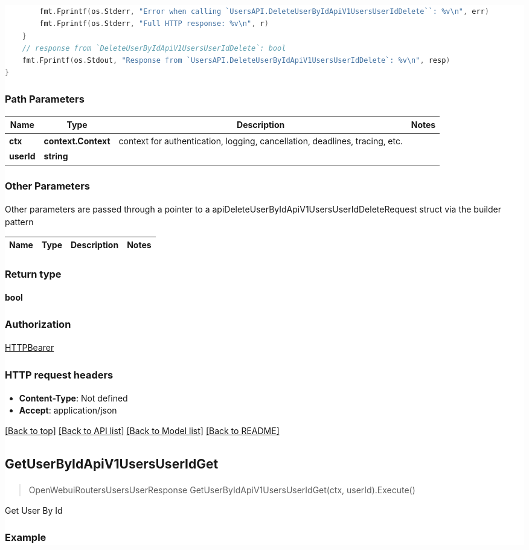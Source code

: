 ```go
		fmt.Fprintf(os.Stderr, "Error when calling `UsersAPI.DeleteUserByIdApiV1UsersUserIdDelete``: %v\n", err)
		fmt.Fprintf(os.Stderr, "Full HTTP response: %v\n", r)
	}
	// response from `DeleteUserByIdApiV1UsersUserIdDelete`: bool
	fmt.Fprintf(os.Stdout, "Response from `UsersAPI.DeleteUserByIdApiV1UsersUserIdDelete`: %v\n", resp)
}
```

### Path Parameters


Name | Type | Description  | Notes
------------- | ------------- | ------------- | -------------
**ctx** | **context.Context** | context for authentication, logging, cancellation, deadlines, tracing, etc.
**userId** | **string** |  | 

### Other Parameters

Other parameters are passed through a pointer to a apiDeleteUserByIdApiV1UsersUserIdDeleteRequest struct via the builder pattern


Name | Type | Description  | Notes
------------- | ------------- | ------------- | -------------


### Return type

**bool**

### Authorization

[HTTPBearer](../README.md#HTTPBearer)

### HTTP request headers

- **Content-Type**: Not defined
- **Accept**: application/json

[[Back to top]](#) [[Back to API list]](../README.md#documentation-for-api-endpoints)
[[Back to Model list]](../README.md#documentation-for-models)
[[Back to README]](../README.md)


## GetUserByIdApiV1UsersUserIdGet

> OpenWebuiRoutersUsersUserResponse GetUserByIdApiV1UsersUserIdGet(ctx, userId).Execute()

Get User By Id

### Example
